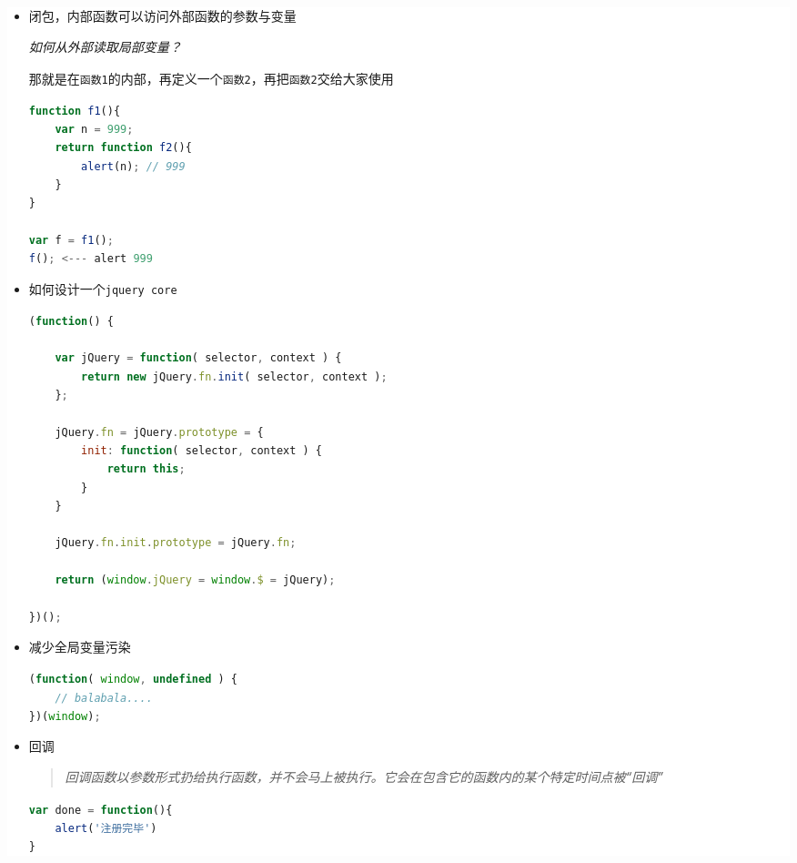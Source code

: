 * 闭包，内部函数可以访问外部函数的参数与变量

	_如何从外部读取局部变量？_
	
	那就是在`函数1`的内部，再定义一个`函数2`，再把`函数2`交给大家使用
	
    ```javascript
    function f1(){
        var n = 999;
        return function f2(){
            alert(n); // 999
        }
    }
    　　
    var f = f1();
    f(); <--- alert 999
	```
	
	

* 如何设计一个`jquery core`


    ```javascript
   	(function() {

       	var jQuery = function( selector, context ) {
       		return new jQuery.fn.init( selector, context );
   	    };

       	jQuery.fn = jQuery.prototype = {
           	init: function( selector, context ) {
                return this;
   	        }
        }

        jQuery.fn.init.prototype = jQuery.fn;

   		return (window.jQuery = window.$ = jQuery);

	})();

	```


* 减少全局变量污染

    ```javascript
	(function( window, undefined ) {
		// balabala....
	})(window); 
	```


* 回调

	> _回调函数以参数形式扔给执行函数，并不会马上被执行。它会在包含它的函数内的某个特定时间点被“回调”_

    ```javascript
	var done = function(){
		alert('注册完毕')
	}
	